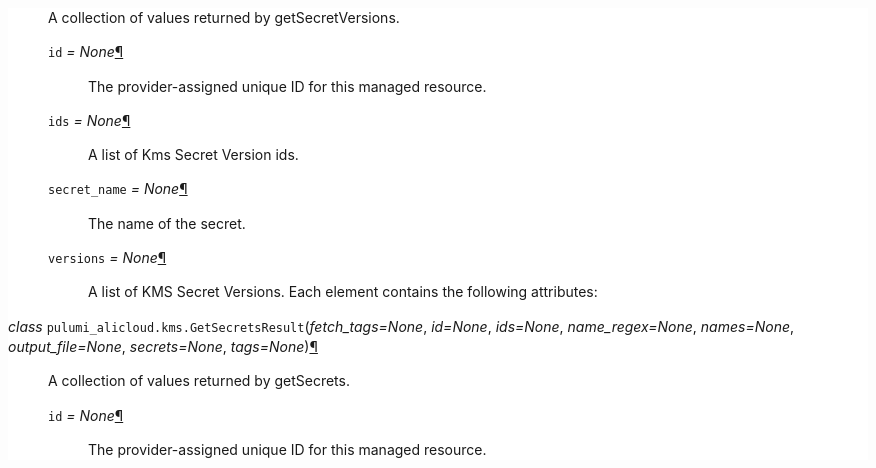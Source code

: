 <dd><p>A collection of values returned by getSecretVersions.</p>
<dl class="py attribute">
<dt id="pulumi_alicloud.kms.GetSecretVersionsResult.id">
<code class="sig-name descname">id</code><em class="property"> = None</em><a class="headerlink" href="#pulumi_alicloud.kms.GetSecretVersionsResult.id" title="Permalink to this definition">¶</a></dt>
<dd><p>The provider-assigned unique ID for this managed resource.</p>
</dd></dl>

<dl class="py attribute">
<dt id="pulumi_alicloud.kms.GetSecretVersionsResult.ids">
<code class="sig-name descname">ids</code><em class="property"> = None</em><a class="headerlink" href="#pulumi_alicloud.kms.GetSecretVersionsResult.ids" title="Permalink to this definition">¶</a></dt>
<dd><p>A list of Kms Secret Version ids.</p>
</dd></dl>

<dl class="py attribute">
<dt id="pulumi_alicloud.kms.GetSecretVersionsResult.secret_name">
<code class="sig-name descname">secret_name</code><em class="property"> = None</em><a class="headerlink" href="#pulumi_alicloud.kms.GetSecretVersionsResult.secret_name" title="Permalink to this definition">¶</a></dt>
<dd><p>The name of the secret.</p>
</dd></dl>

<dl class="py attribute">
<dt id="pulumi_alicloud.kms.GetSecretVersionsResult.versions">
<code class="sig-name descname">versions</code><em class="property"> = None</em><a class="headerlink" href="#pulumi_alicloud.kms.GetSecretVersionsResult.versions" title="Permalink to this definition">¶</a></dt>
<dd><p>A list of KMS Secret Versions. Each element contains the following attributes:</p>
</dd></dl>

</dd></dl>

<dl class="py class">
<dt id="pulumi_alicloud.kms.GetSecretsResult">
<em class="property">class </em><code class="sig-prename descclassname">pulumi_alicloud.kms.</code><code class="sig-name descname">GetSecretsResult</code><span class="sig-paren">(</span><em class="sig-param"><span class="n">fetch_tags</span><span class="o">=</span><span class="default_value">None</span></em>, <em class="sig-param"><span class="n">id</span><span class="o">=</span><span class="default_value">None</span></em>, <em class="sig-param"><span class="n">ids</span><span class="o">=</span><span class="default_value">None</span></em>, <em class="sig-param"><span class="n">name_regex</span><span class="o">=</span><span class="default_value">None</span></em>, <em class="sig-param"><span class="n">names</span><span class="o">=</span><span class="default_value">None</span></em>, <em class="sig-param"><span class="n">output_file</span><span class="o">=</span><span class="default_value">None</span></em>, <em class="sig-param"><span class="n">secrets</span><span class="o">=</span><span class="default_value">None</span></em>, <em class="sig-param"><span class="n">tags</span><span class="o">=</span><span class="default_value">None</span></em><span class="sig-paren">)</span><a class="headerlink" href="#pulumi_alicloud.kms.GetSecretsResult" title="Permalink to this definition">¶</a></dt>
<dd><p>A collection of values returned by getSecrets.</p>
<dl class="py attribute">
<dt id="pulumi_alicloud.kms.GetSecretsResult.id">
<code class="sig-name descname">id</code><em class="property"> = None</em><a class="headerlink" href="#pulumi_alicloud.kms.GetSecretsResult.id" title="Permalink to this definition">¶</a></dt>
<dd><p>The provider-assigned unique ID for this managed resource.</p>
</dd></dl>
